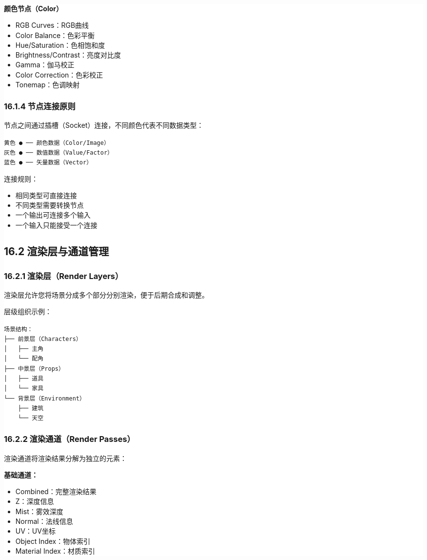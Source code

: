 **颜色节点（Color）**
- RGB Curves：RGB曲线
- Color Balance：色彩平衡
- Hue/Saturation：色相饱和度
- Brightness/Contrast：亮度对比度
- Gamma：伽马校正
- Color Correction：色彩校正
- Tonemap：色调映射

### 16.1.4 节点连接原则

节点之间通过插槽（Socket）连接，不同颜色代表不同数据类型：

```
黄色 ● ── 颜色数据（Color/Image）
灰色 ● ── 数值数据（Value/Factor）
蓝色 ● ── 矢量数据（Vector）
```

连接规则：
- 相同类型可直接连接
- 不同类型需要转换节点
- 一个输出可连接多个输入
- 一个输入只能接受一个连接

## 16.2 渲染层与通道管理

### 16.2.1 渲染层（Render Layers）

渲染层允许您将场景分成多个部分分别渲染，便于后期合成和调整。

层级组织示例：
```
场景结构：
├── 前景层（Characters）
│   ├── 主角
│   └── 配角
├── 中景层（Props）
│   ├── 道具
│   └── 家具
└── 背景层（Environment）
    ├── 建筑
    └── 天空
```

### 16.2.2 渲染通道（Render Passes）

渲染通道将渲染结果分解为独立的元素：

**基础通道：**
- Combined：完整渲染结果
- Z：深度信息
- Mist：雾效深度
- Normal：法线信息
- UV：UV坐标
- Object Index：物体索引
- Material Index：材质索引
